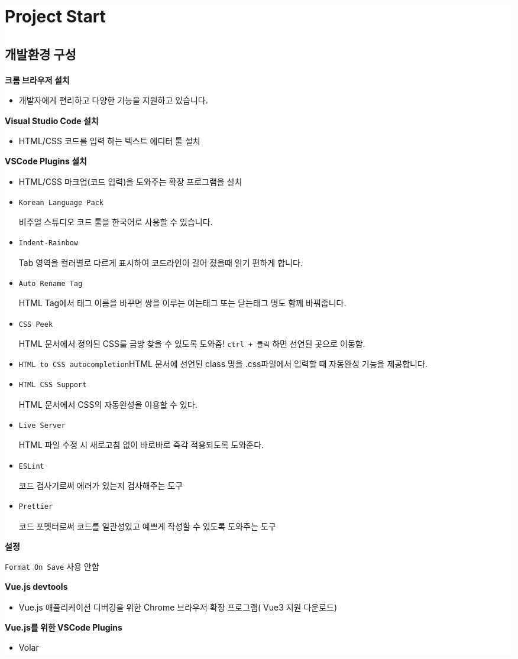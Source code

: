 # Project Start

## 개발환경 구성

**크롬 브라우저 설치**

 - 개발자에게 편리하고 다양한 기능을 지원하고 있습니다.

**Visual Studio Code 설치**

 -  HTML/CSS 코드를 입력 하는 텍스트 에디터 툴 설치

**VSCode Plugins 설치**

 - HTML/CSS 마크업(코드 입력)을 도와주는 확장 프로그램을 설치

- `Korean Language Pack`
    
    비주얼 스튜디오 코드 툴을 한국어로 사용할 수 있습니다.
    
- `Indent-Rainbow`
    
    Tab 영역을 컬러별로 다르게 표시하여 코드라인이 길어 졌을때 읽기 편하게 합니다.
    
- `Auto Rename Tag`
    
    HTML Tag에서 태그 이름을 바꾸면 쌍을 이루는 여는태그 또는 닫는태그 명도 함께 바꿔줍니다.
    
- `CSS Peek`
    
    HTML 문서에서 정의된 CSS를 금방 찾을 수 있도록 도와줌! `ctrl + 클릭` 하면 선언된 곳으로 이동함.
    
- `HTML to CSS autocompletion`HTML 문서에 선언된 class 명을 .css파일에서 입력할 때 자동완성 기능을 제공합니다.
- `HTML CSS Support`
    
    HTML 문서에서 CSS의 자동완성을 이용할 수 있다.
    
- `Live Server`
    
    HTML 파일 수정 시 새로고침 없이 바로바로 즉각 적용되도록 도와준다.
    
- `ESLint`
    
    코드 검사기로써 에러가 있는지 검사해주는 도구
    
- `Prettier`
    
    코드 포멧터로써 코드를 일관성있고 예쁘게 작성할 수 있도록 도와주는 도구
    

**설정**

`Format On Save` 사용 안함

**Vue.js devtools**

 - Vue.js 애플리케이션 디버깅을 위한 Chrome 브라우저 확장 프로그램( Vue3 지원 다운로드)

****Vue.js를 위한 VSCode Plugins****

 

- Volar
